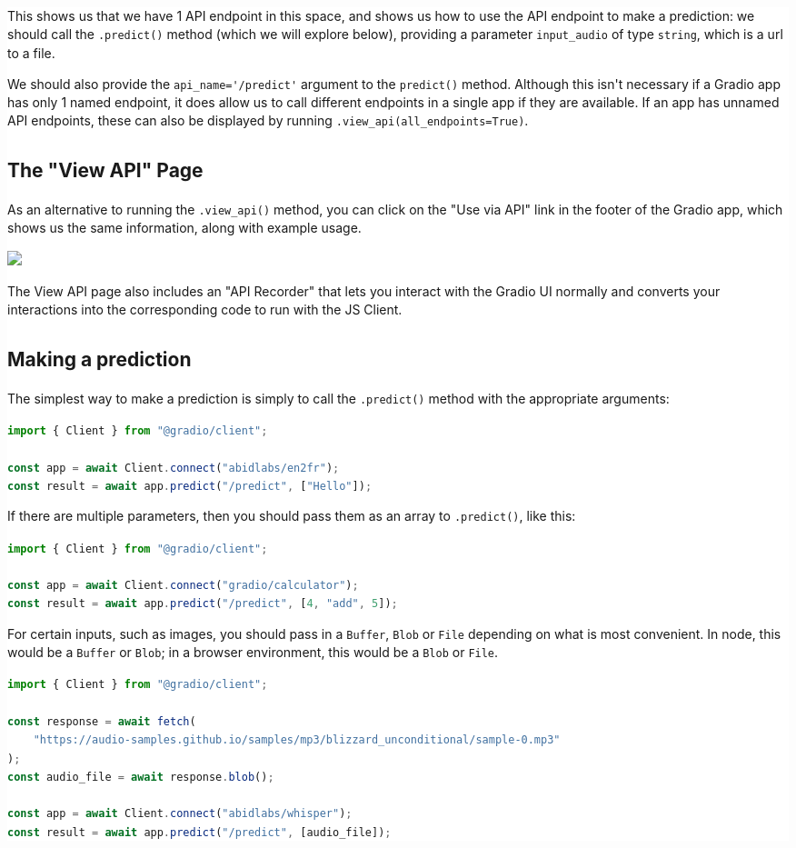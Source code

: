 This shows us that we have 1 API endpoint in this space, and shows us how to use the API endpoint to make a prediction: we should call the `.predict()` method (which we will explore below), providing a parameter `input_audio` of type `string`, which is a url to a file.

We should also provide the `api_name='/predict'` argument to the `predict()` method. Although this isn't necessary if a Gradio app has only 1 named endpoint, it does allow us to call different endpoints in a single app if they are available. If an app has unnamed API endpoints, these can also be displayed by running `.view_api(all_endpoints=True)`.

## The "View API" Page

As an alternative to running the `.view_api()` method, you can click on the "Use via API" link in the footer of the Gradio app, which shows us the same information, along with example usage. 

![](https://huggingface.co/datasets/huggingface/documentation-images/resolve/main/gradio-guides/view-api.png)

The View API page also includes an "API Recorder" that lets you interact with the Gradio UI normally and converts your interactions into the corresponding code to run with the JS Client.


## Making a prediction

The simplest way to make a prediction is simply to call the `.predict()` method with the appropriate arguments:

```js
import { Client } from "@gradio/client";

const app = await Client.connect("abidlabs/en2fr");
const result = await app.predict("/predict", ["Hello"]);
```

If there are multiple parameters, then you should pass them as an array to `.predict()`, like this:

```js
import { Client } from "@gradio/client";

const app = await Client.connect("gradio/calculator");
const result = await app.predict("/predict", [4, "add", 5]);
```

For certain inputs, such as images, you should pass in a `Buffer`, `Blob` or `File` depending on what is most convenient. In node, this would be a `Buffer` or `Blob`; in a browser environment, this would be a `Blob` or `File`.

```js
import { Client } from "@gradio/client";

const response = await fetch(
	"https://audio-samples.github.io/samples/mp3/blizzard_unconditional/sample-0.mp3"
);
const audio_file = await response.blob();

const app = await Client.connect("abidlabs/whisper");
const result = await app.predict("/predict", [audio_file]);
```
